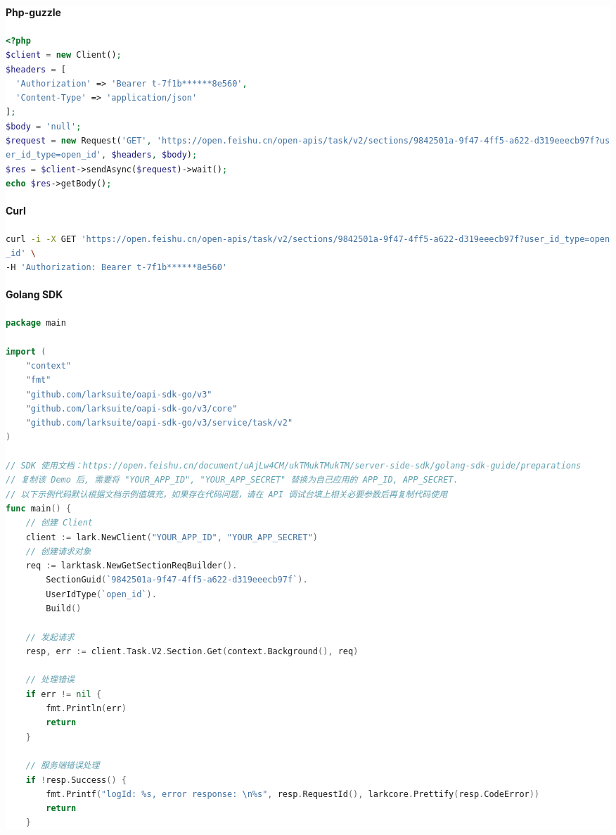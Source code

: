 #### Php-guzzle

```php
<?php
$client = new Client();
$headers = [
  'Authorization' => 'Bearer t-7f1b******8e560',
  'Content-Type' => 'application/json'
];
$body = 'null';
$request = new Request('GET', 'https://open.feishu.cn/open-apis/task/v2/sections/9842501a-9f47-4ff5-a622-d319eeecb97f?user_id_type=open_id', $headers, $body);
$res = $client->sendAsync($request)->wait();
echo $res->getBody();
```

#### Curl

```bash
curl -i -X GET 'https://open.feishu.cn/open-apis/task/v2/sections/9842501a-9f47-4ff5-a622-d319eeecb97f?user_id_type=open_id' \
-H 'Authorization: Bearer t-7f1b******8e560'
```

#### Golang SDK

```go
package main

import (
	"context"
	"fmt"
	"github.com/larksuite/oapi-sdk-go/v3"
	"github.com/larksuite/oapi-sdk-go/v3/core"
	"github.com/larksuite/oapi-sdk-go/v3/service/task/v2"
)

// SDK 使用文档：https://open.feishu.cn/document/uAjLw4CM/ukTMukTMukTM/server-side-sdk/golang-sdk-guide/preparations
// 复制该 Demo 后, 需要将 "YOUR_APP_ID", "YOUR_APP_SECRET" 替换为自己应用的 APP_ID, APP_SECRET.
// 以下示例代码默认根据文档示例值填充，如果存在代码问题，请在 API 调试台填上相关必要参数后再复制代码使用
func main() {
	// 创建 Client
	client := lark.NewClient("YOUR_APP_ID", "YOUR_APP_SECRET")
	// 创建请求对象
	req := larktask.NewGetSectionReqBuilder().
		SectionGuid(`9842501a-9f47-4ff5-a622-d319eeecb97f`).
		UserIdType(`open_id`).
		Build()

	// 发起请求
	resp, err := client.Task.V2.Section.Get(context.Background(), req)

	// 处理错误
	if err != nil {
		fmt.Println(err)
		return
	}

	// 服务端错误处理
	if !resp.Success() {
		fmt.Printf("logId: %s, error response: \n%s", resp.RequestId(), larkcore.Prettify(resp.CodeError))
		return
	}

```